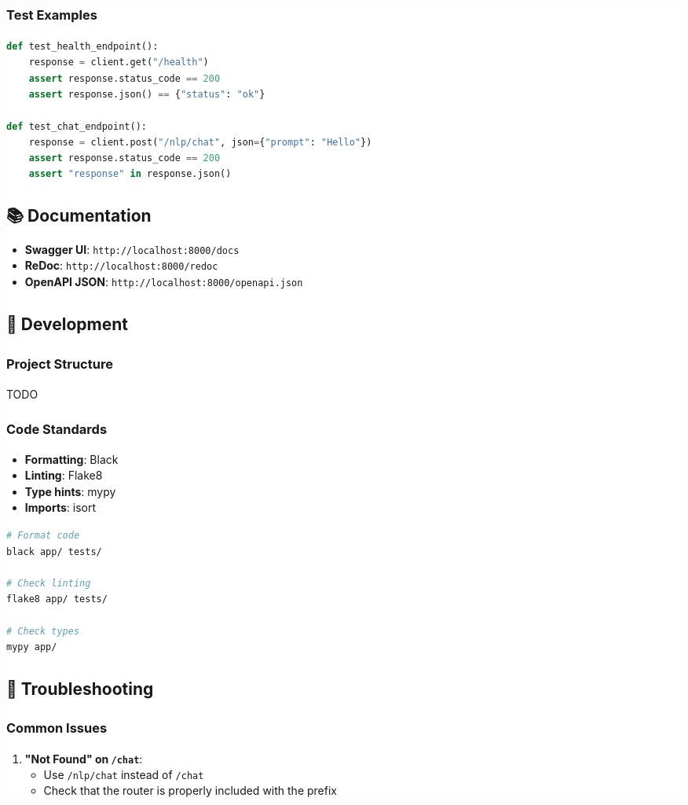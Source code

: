 ### Test Examples

```python
def test_health_endpoint():
    response = client.get("/health")
    assert response.status_code == 200
    assert response.json() == {"status": "ok"}

def test_chat_endpoint():
    response = client.post("/nlp/chat", json={"prompt": "Hello"})
    assert response.status_code == 200
    assert "response" in response.json()
```

## 📚 Documentation

- **Swagger UI**: `http://localhost:8000/docs`
- **ReDoc**: `http://localhost:8000/redoc`
- **OpenAPI JSON**: `http://localhost:8000/openapi.json`

## 🔨 Development

### Project Structure

TODO

### Code Standards

- **Formatting**: Black
- **Linting**: Flake8
- **Type hints**: mypy
- **Imports**: isort

```bash
# Format code
black app/ tests/

# Check linting
flake8 app/ tests/

# Check types
mypy app/
```

## 🐛 Troubleshooting

### Common Issues

1. **"Not Found" on `/chat`**:
   - Use `/nlp/chat` instead of `/chat`
   - Check that the router is properly included with the prefix
